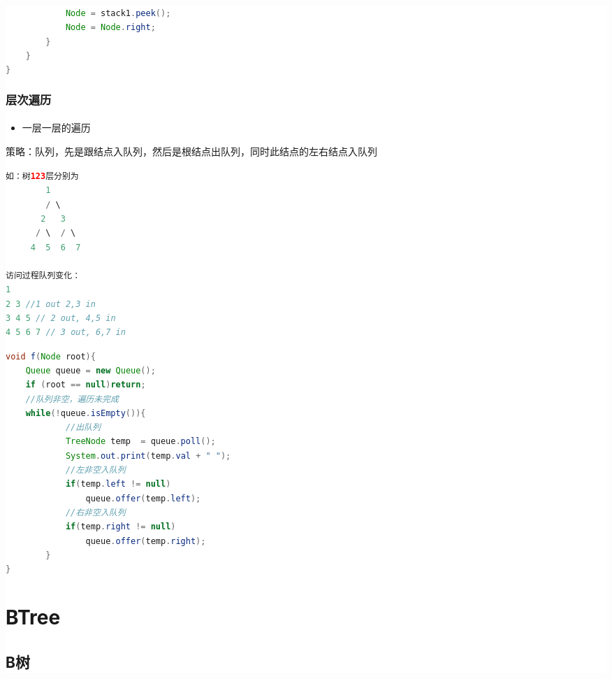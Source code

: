 ```java
            Node = stack1.peek();
            Node = Node.right;
        }
    }
}
```

### 层次遍历

- 一层一层的遍历

策略：队列，先是跟结点入队列，然后是根结点出队列，同时此结点的左右结点入队列

```java
如：树123层分别为
		1
	    / \
	   2   3
	  / \  / \
	 4  5  6  7

访问过程队列变化：
1
2 3 //1 out 2,3 in
3 4 5 // 2 out, 4,5 in
4 5 6 7 // 3 out, 6,7 in
```

```java
void f(Node root){
	Queue queue = new Queue();
    if (root == null)return;
    //队列非空，遍历未完成
    while(!queue.isEmpty()){
        	//出队列
			TreeNode temp  = queue.poll();
			System.out.print(temp.val + " ");
        	//左非空入队列
			if(temp.left != null)
				queue.offer(temp.left);
        	//右非空入队列
			if(temp.right != null)
				queue.offer(temp.right);
		}
}
```



# BTree

## B树
